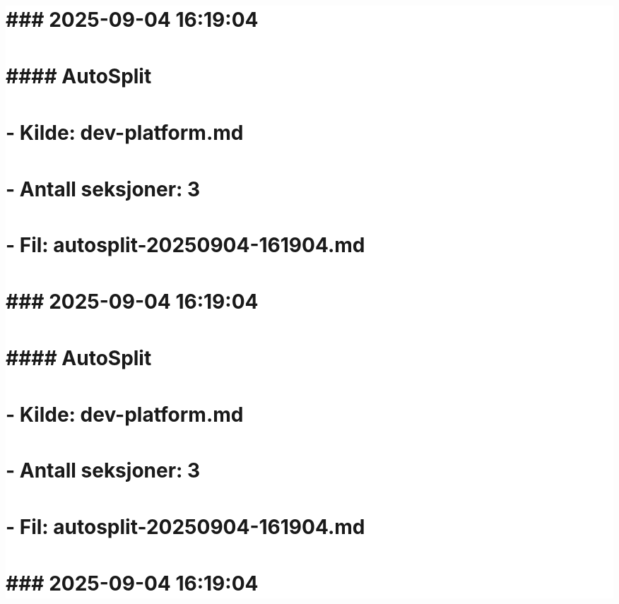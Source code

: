 #

#

#

#

# \### 2025-09-04 16:19:04

# \#### AutoSplit

# \- Kilde: dev-platform.md

# \- Antall seksjoner: 3

# \- Fil: autosplit-20250904-161904.md

#

#

#

#

# \### 2025-09-04 16:19:04

# \#### AutoSplit

# \- Kilde: dev-platform.md

# \- Antall seksjoner: 3

# \- Fil: autosplit-20250904-161904.md

#

#

#

#

# \### 2025-09-04 16:19:04
